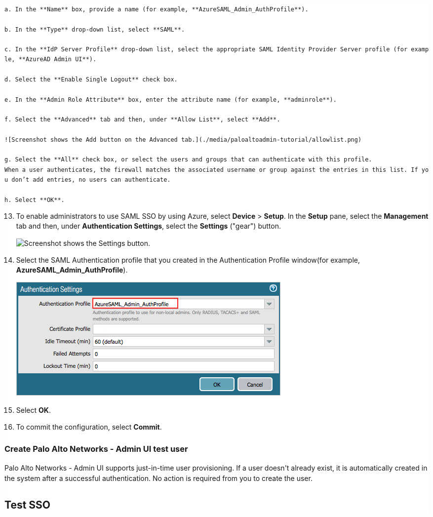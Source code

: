     a. In the **Name** box, provide a name (for example, **AzureSAML_Admin_AuthProfile**).

    b. In the **Type** drop-down list, select **SAML**. 

    c. In the **IdP Server Profile** drop-down list, select the appropriate SAML Identity Provider Server profile (for example, **AzureAD Admin UI**).

    d. Select the **Enable Single Logout** check box.

    e. In the **Admin Role Attribute** box, enter the attribute name (for example, **adminrole**).

    f. Select the **Advanced** tab and then, under **Allow List**, select **Add**.

    ![Screenshot shows the Add button on the Advanced tab.](./media/paloaltoadmin-tutorial/allowlist.png)

    g. Select the **All** check box, or select the users and groups that can authenticate with this profile.  
    When a user authenticates, the firewall matches the associated username or group against the entries in this list. If you don’t add entries, no users can authenticate.

    h. Select **OK**.

13. To enable administrators to use SAML SSO by using Azure, select **Device** > **Setup**. In the **Setup** pane, select the **Management** tab and then, under **Authentication Settings**, select the **Settings** ("gear") button.

	![Screenshot shows the Settings button.](./media/paloaltoadmin-tutorial/setup.png)

14. Select the SAML Authentication profile that you created in the Authentication Profile window(for example, **AzureSAML_Admin_AuthProfile**).

	![Screenshot shows the Authentication Profile field.](./media/paloaltoadmin-tutorial/settings.png)

15. Select **OK**.

16. To commit the configuration, select **Commit**.

### Create Palo Alto Networks - Admin UI test user

Palo Alto Networks - Admin UI supports just-in-time user provisioning. If a user doesn't already exist, it is automatically created in the system after a successful authentication. No action is required from you to create the user.

## Test SSO
